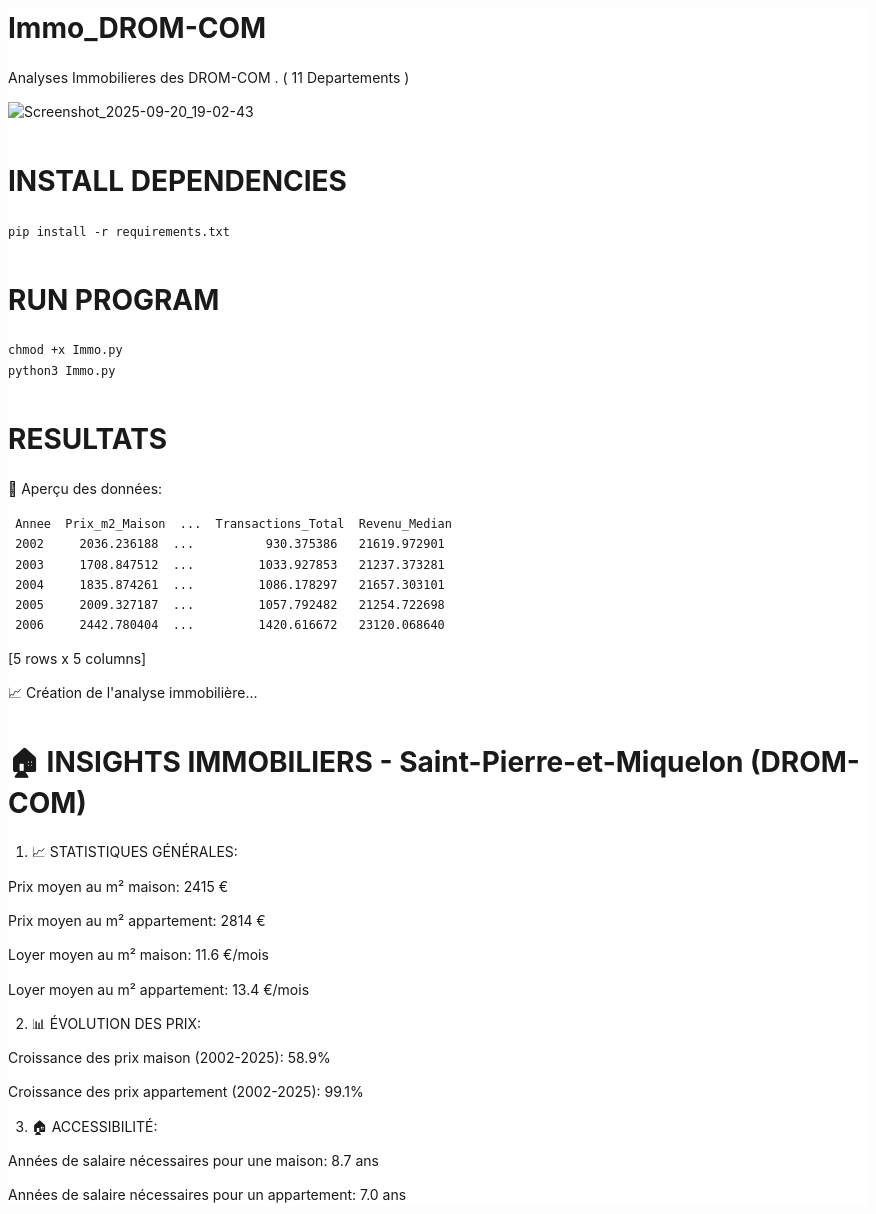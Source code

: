 # Immo_DROM-COM
Analyses Immobilieres des DROM-COM . ( 11 Departements ) 

<img width="662" height="465" alt="Screenshot_2025-09-20_19-02-43" src="https://github.com/user-attachments/assets/a2fa8c8b-e569-4f68-91f3-15ea4b7ef886" />

# INSTALL DEPENDENCIES 

    pip install -r requirements.txt

# RUN PROGRAM

    chmod +x Immo.py
    python3 Immo.py

# RESULTATS 

👀 Aperçu des données:
     
     Annee  Prix_m2_Maison  ...  Transactions_Total  Revenu_Median
     2002     2036.236188  ...          930.375386   21619.972901
     2003     1708.847512  ...         1033.927853   21237.373281
     2004     1835.874261  ...         1086.178297   21657.303101
     2005     2009.327187  ...         1057.792482   21254.722698
     2006     2442.780404  ...         1420.616672   23120.068640

[5 rows x 5 columns]

📈 Création de l'analyse immobilière...

🏠 INSIGHTS IMMOBILIERS - Saint-Pierre-et-Miquelon (DROM-COM)
============================================================

1. 📈 STATISTIQUES GÉNÉRALES:

Prix moyen au m² maison: 2415 €

Prix moyen au m² appartement: 2814 €

Loyer moyen au m² maison: 11.6 €/mois

Loyer moyen au m² appartement: 13.4 €/mois


2. 📊 ÉVOLUTION DES PRIX:

Croissance des prix maison (2002-2025): 58.9%

Croissance des prix appartement (2002-2025): 99.1%

3. 🏠 ACCESSIBILITÉ:

Années de salaire nécessaires pour une maison: 8.7 ans

Années de salaire nécessaires pour un appartement: 7.0 ans
